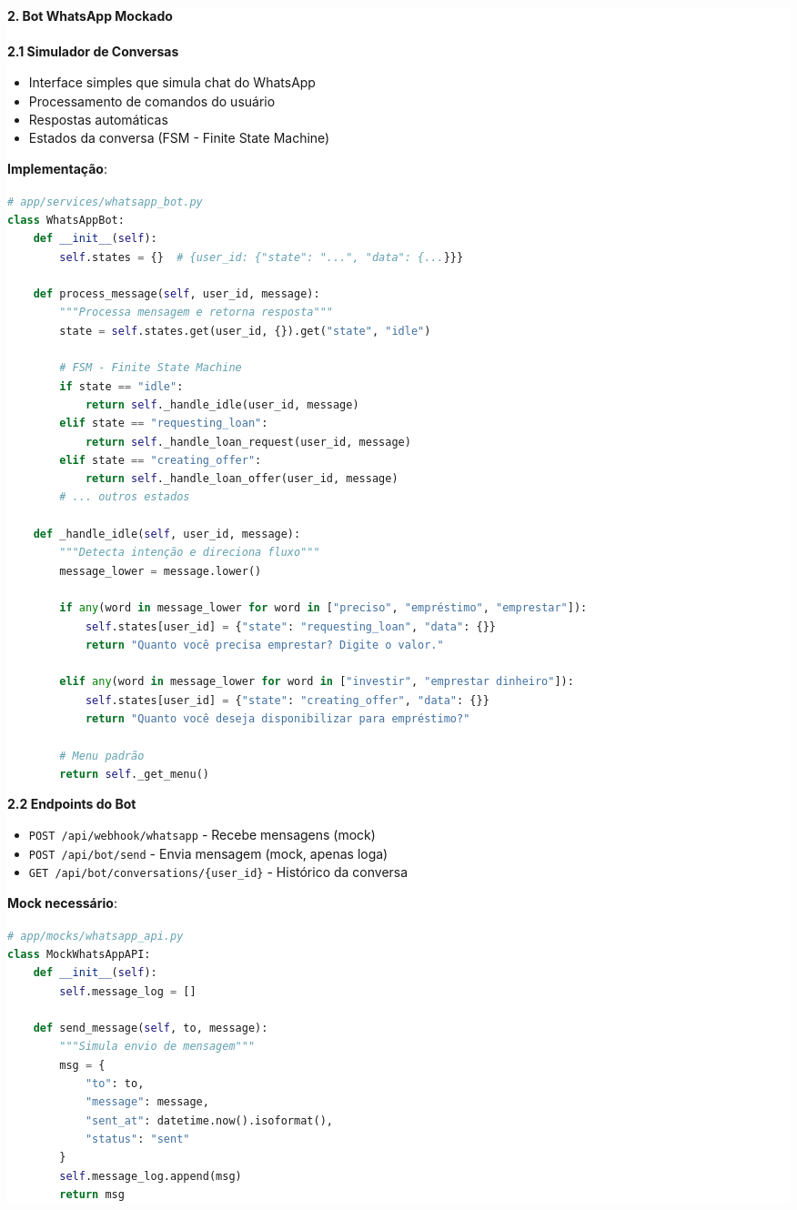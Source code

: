 #### 2. Bot WhatsApp Mockado

**2.1 Simulador de Conversas**
- Interface simples que simula chat do WhatsApp
- Processamento de comandos do usuário
- Respostas automáticas
- Estados da conversa (FSM - Finite State Machine)

**Implementação**:
```python
# app/services/whatsapp_bot.py
class WhatsAppBot:
    def __init__(self):
        self.states = {}  # {user_id: {"state": "...", "data": {...}}}
    
    def process_message(self, user_id, message):
        """Processa mensagem e retorna resposta"""
        state = self.states.get(user_id, {}).get("state", "idle")
        
        # FSM - Finite State Machine
        if state == "idle":
            return self._handle_idle(user_id, message)
        elif state == "requesting_loan":
            return self._handle_loan_request(user_id, message)
        elif state == "creating_offer":
            return self._handle_loan_offer(user_id, message)
        # ... outros estados
    
    def _handle_idle(self, user_id, message):
        """Detecta intenção e direciona fluxo"""
        message_lower = message.lower()
        
        if any(word in message_lower for word in ["preciso", "empréstimo", "emprestar"]):
            self.states[user_id] = {"state": "requesting_loan", "data": {}}
            return "Quanto você precisa emprestar? Digite o valor."
        
        elif any(word in message_lower for word in ["investir", "emprestar dinheiro"]):
            self.states[user_id] = {"state": "creating_offer", "data": {}}
            return "Quanto você deseja disponibilizar para empréstimo?"
        
        # Menu padrão
        return self._get_menu()
```

**2.2 Endpoints do Bot**
- `POST /api/webhook/whatsapp` - Recebe mensagens (mock)
- `POST /api/bot/send` - Envia mensagem (mock, apenas loga)
- `GET /api/bot/conversations/{user_id}` - Histórico da conversa

**Mock necessário**:
```python
# app/mocks/whatsapp_api.py
class MockWhatsAppAPI:
    def __init__(self):
        self.message_log = []
    
    def send_message(self, to, message):
        """Simula envio de mensagem"""
        msg = {
            "to": to,
            "message": message,
            "sent_at": datetime.now().isoformat(),
            "status": "sent"
        }
        self.message_log.append(msg)
        return msg
```